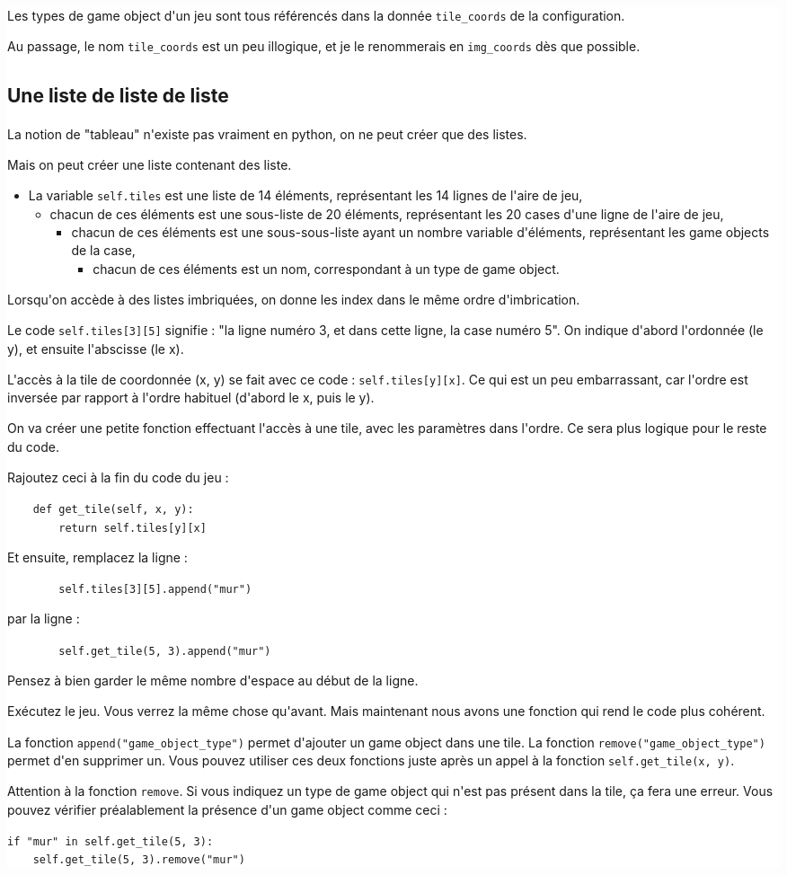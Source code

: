 Les types de game object d'un jeu sont tous référencés dans la donnée `tile_coords` de la configuration.

Au passage, le nom `tile_coords` est un peu illogique, et je le renommerais en `img_coords` dès que possible.


## Une liste de liste de liste

La notion de "tableau" n'existe pas vraiment en python, on ne peut créer que des listes.

Mais on peut créer une liste contenant des liste.

 - La variable `self.tiles` est une liste de 14 éléments, représentant les 14 lignes de l'aire de jeu,
   - chacun de ces éléments est une sous-liste de 20 éléments, représentant les 20 cases d'une ligne de l'aire de jeu,
     - chacun de ces éléments est une sous-sous-liste ayant un nombre variable d'éléments, représentant les game objects de la case,
       - chacun de ces éléments est un nom, correspondant à un type de game object.

Lorsqu'on accède à des listes imbriquées, on donne les index dans le même ordre d'imbrication.

Le code `self.tiles[3][5]` signifie : "la ligne numéro 3, et dans cette ligne, la case numéro 5". On indique d'abord l'ordonnée (le y), et ensuite l'abscisse (le x).

L'accès à la tile de coordonnée (x, y) se fait avec ce code : `self.tiles[y][x]`. Ce qui est un peu embarrassant, car l'ordre est inversée par rapport à l'ordre habituel (d'abord le x, puis le y).

On va créer une petite fonction effectuant l'accès à une tile, avec les paramètres dans l'ordre. Ce sera plus logique pour le reste du code.

Rajoutez ceci à la fin du code du jeu :

```
    def get_tile(self, x, y):
        return self.tiles[y][x]
```

Et ensuite, remplacez la ligne :
```
        self.tiles[3][5].append("mur")
```
par la ligne :
```
        self.get_tile(5, 3).append("mur")
```

Pensez à bien garder le même nombre d'espace au début de la ligne.

Exécutez le jeu. Vous verrez la même chose qu'avant. Mais maintenant nous avons une fonction qui rend le code plus cohérent.

La fonction `append("game_object_type")` permet d'ajouter un game object dans une tile. La fonction `remove("game_object_type")` permet d'en supprimer un. Vous pouvez utiliser ces deux fonctions juste après un appel à la fonction `self.get_tile(x, y)`.

Attention à la fonction `remove`. Si vous indiquez un type de game object qui n'est pas présent dans la tile, ça fera une erreur. Vous pouvez vérifier préalablement la présence d'un game object comme ceci :
```
if "mur" in self.get_tile(5, 3):
    self.get_tile(5, 3).remove("mur")
```
